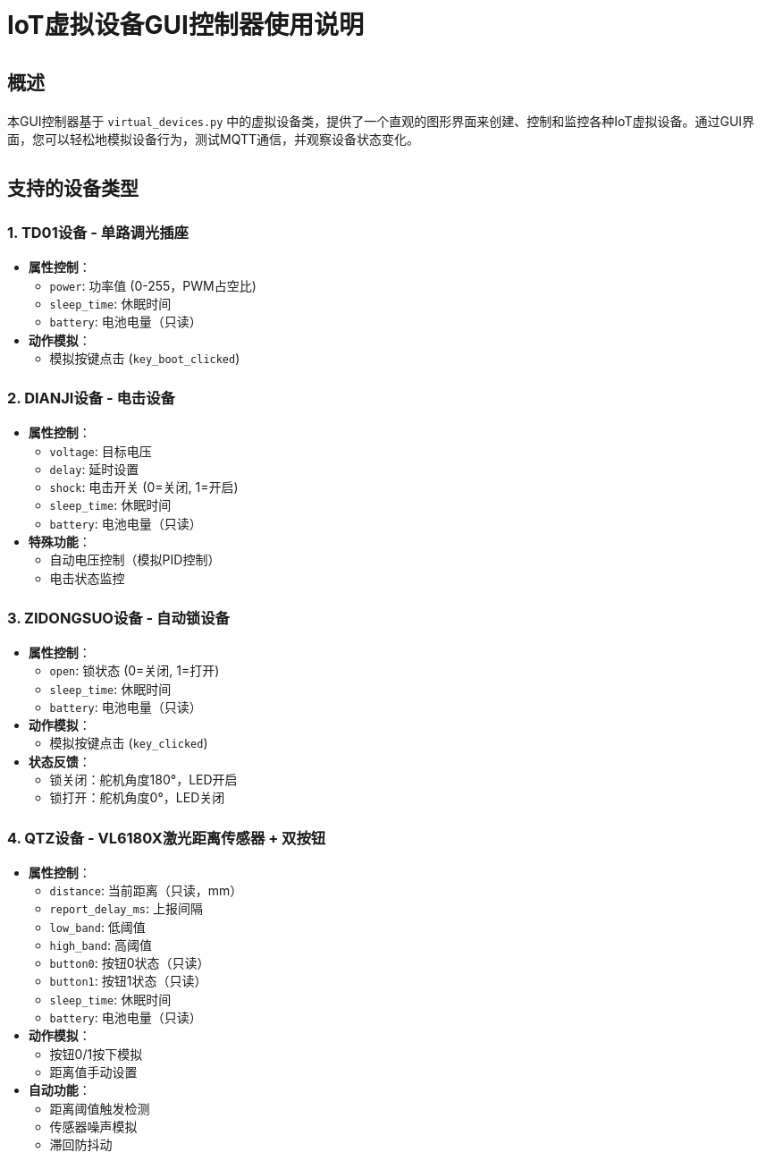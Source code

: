 # IoT虚拟设备GUI控制器使用说明

## 概述

本GUI控制器基于 `virtual_devices.py` 中的虚拟设备类，提供了一个直观的图形界面来创建、控制和监控各种IoT虚拟设备。通过GUI界面，您可以轻松地模拟设备行为，测试MQTT通信，并观察设备状态变化。

## 支持的设备类型

### 1. TD01设备 - 单路调光插座
- **属性控制**：
  - `power`: 功率值 (0-255，PWM占空比)
  - `sleep_time`: 休眠时间
  - `battery`: 电池电量（只读）
- **动作模拟**：
  - 模拟按键点击 (`key_boot_clicked`)

### 2. DIANJI设备 - 电击设备
- **属性控制**：
  - `voltage`: 目标电压
  - `delay`: 延时设置
  - `shock`: 电击开关 (0=关闭, 1=开启)
  - `sleep_time`: 休眠时间
  - `battery`: 电池电量（只读）
- **特殊功能**：
  - 自动电压控制（模拟PID控制）
  - 电击状态监控

### 3. ZIDONGSUO设备 - 自动锁设备
- **属性控制**：
  - `open`: 锁状态 (0=关闭, 1=打开)
  - `sleep_time`: 休眠时间
  - `battery`: 电池电量（只读）
- **动作模拟**：
  - 模拟按键点击 (`key_clicked`)
- **状态反馈**：
  - 锁关闭：舵机角度180°，LED开启
  - 锁打开：舵机角度0°，LED关闭

### 4. QTZ设备 - VL6180X激光距离传感器 + 双按钮
- **属性控制**：
  - `distance`: 当前距离（只读，mm）
  - `report_delay_ms`: 上报间隔
  - `low_band`: 低阈值
  - `high_band`: 高阈值
  - `button0`: 按钮0状态（只读）
  - `button1`: 按钮1状态（只读）
  - `sleep_time`: 休眠时间
  - `battery`: 电池电量（只读）
- **动作模拟**：
  - 按钮0/1按下模拟
  - 距离值手动设置
- **自动功能**：
  - 距离阈值触发检测
  - 传感器噪声模拟
  - 滞回防抖动
